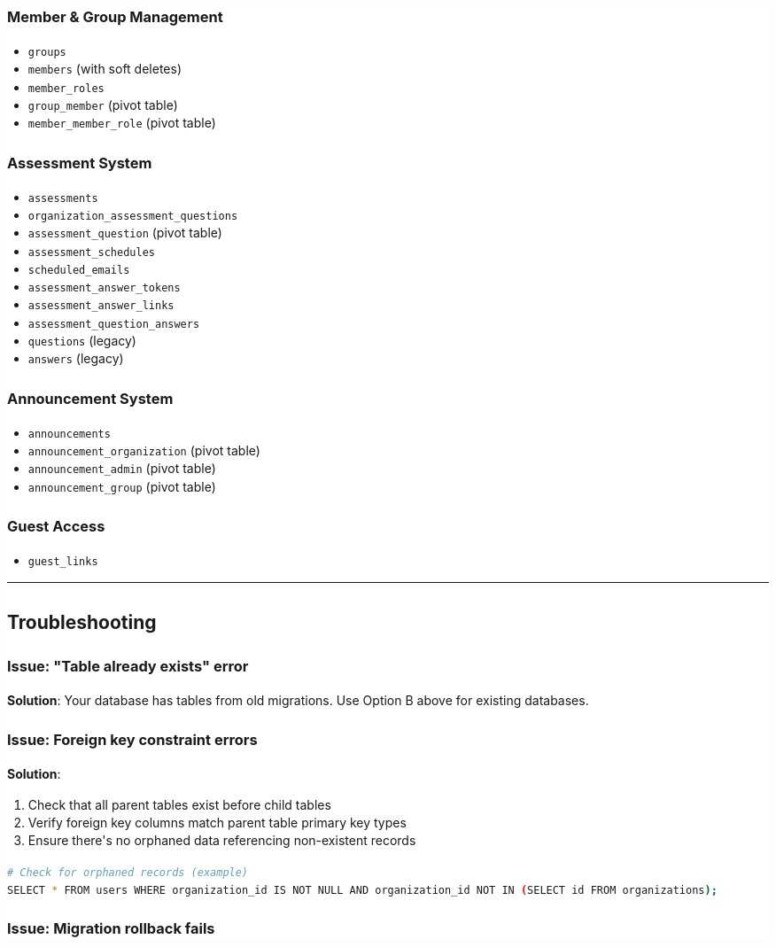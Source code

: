 ### Member & Group Management
- `groups`
- `members` (with soft deletes)
- `member_roles`
- `group_member` (pivot table)
- `member_member_role` (pivot table)

### Assessment System
- `assessments`
- `organization_assessment_questions`
- `assessment_question` (pivot table)
- `assessment_schedules`
- `scheduled_emails`
- `assessment_answer_tokens`
- `assessment_answer_links`
- `assessment_question_answers`
- `questions` (legacy)
- `answers` (legacy)

### Announcement System
- `announcements`
- `announcement_organization` (pivot table)
- `announcement_admin` (pivot table)
- `announcement_group` (pivot table)

### Guest Access
- `guest_links`

---

## Troubleshooting

### Issue: "Table already exists" error

**Solution**: Your database has tables from old migrations. Use Option B above for existing databases.

### Issue: Foreign key constraint errors

**Solution**: 
1. Check that all parent tables exist before child tables
2. Verify foreign key columns match parent table primary key types
3. Ensure there's no orphaned data referencing non-existent records

```bash
# Check for orphaned records (example)
SELECT * FROM users WHERE organization_id IS NOT NULL AND organization_id NOT IN (SELECT id FROM organizations);
```

### Issue: Migration rollback fails
